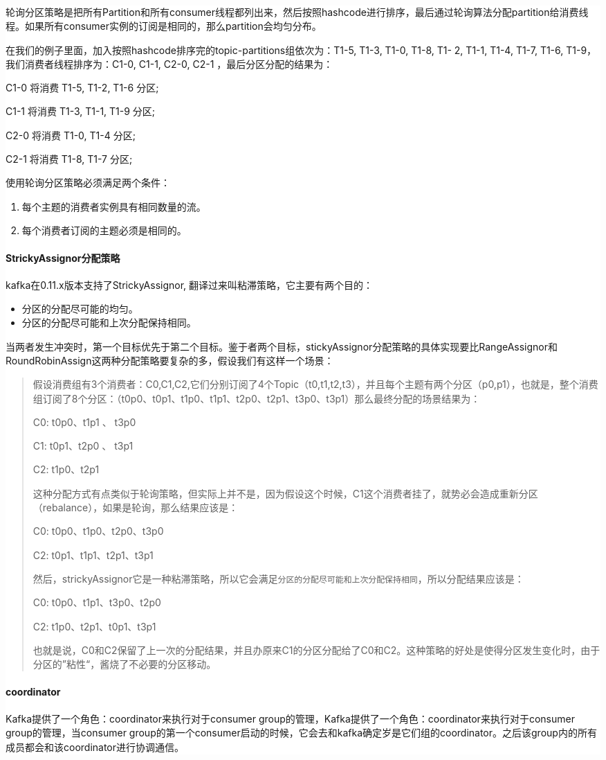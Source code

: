 轮询分区策略是把所有Partition和所有consumer线程都列出来，然后按照hashcode进行排序，最后通过轮询算法分配partition给消费线程。如果所有consumer实例的订阅是相同的，那么partition会均匀分布。

在我们的例子里面，加入按照hashcode排序完的topic-partitions组依次为：T1-5, T1-3, T1-0, T1-8, T1- 2, T1-1, T1-4, T1-7, T1-6, T1-9，我们消费者线程排序为：C1-0, C1-1, C2-0, C2-1 ，最后分区分配的结果为：

C1-0  将消费 T1-5, T1-2, T1-6 分区; 

C1-1  将消费 T1-3, T1-1, T1-9 分区; 

C2-0  将消费 T1-0, T1-4 分区; 

C2-1  将消费 T1-8, T1-7 分区; 



使用轮询分区策略必须满足两个条件：

1. 每个主题的消费者实例具有相同数量的流。

2. 每个消费者订阅的主题必须是相同的。

#### StrickyAssignor分配策略

kafka在0.11.x版本支持了StrickyAssignor, 翻译过来叫粘滞策略，它主要有两个目的：

-  分区的分配尽可能的均匀。
-  分区的分配尽可能和上次分配保持相同。

当两者发生冲突时，第一个目标优先于第二个目标。鉴于者两个目标，stickyAssignor分配策略的具体实现要比RangeAssignor和RoundRobinAssign这两种分配策略要复杂的多，假设我们有这样一个场景：

> 假设消费组有3个消费者：C0,C1,C2,它们分别订阅了4个Topic（t0,t1,t2,t3），并且每个主题有两个分区（p0,p1），也就是，整个消费组订阅了8个分区：（t0p0、t0p1、t1p0、t1p1、t2p0、t2p1、t3p0、t3p1）那么最终分配的场景结果为：
>
> C0: t0p0、t1p1 、 t3p0
>
> C1: t0p1、t2p0 、 t3p1
>
> C2: t1p0、t2p1 
>
> 这种分配方式有点类似于轮询策略，但实际上并不是，因为假设这个时候，C1这个消费者挂了，就势必会造成重新分区（rebalance），如果是轮询，那么结果应该是：
>
> C0: t0p0、t1p0、t2p0、t3p0
>
> C2: t0p1、t1p1、t2p1、t3p1 
>
> 然后，strickyAssignor它是一种粘滞策略，所以它会满足`分区的分配尽可能和上次分配保持相同`，所以分配结果应该是：
>
> C0: t0p0、t1p1、t3p0、t2p0
>
> C2: t1p0、t2p1、t0p1、t3p1 
>
> 也就是说，C0和C2保留了上一次的分配结果，并且办原来C1的分区分配给了C0和C2。这种策略的好处是使得分区发生变化时，由于分区的”粘性“，酱烧了不必要的分区移动。

#### **coordinator** 

Kafka提供了一个角色：coordinator来执行对于consumer group的管理，Kafka提供了一个角色：coordinator来执行对于consumer group的管理，当consumer group的第一个consumer启动的时候，它会去和kafka确定岁是它们组的coordinator。之后该group内的所有成员都会和该coordinator进行协调通信。
